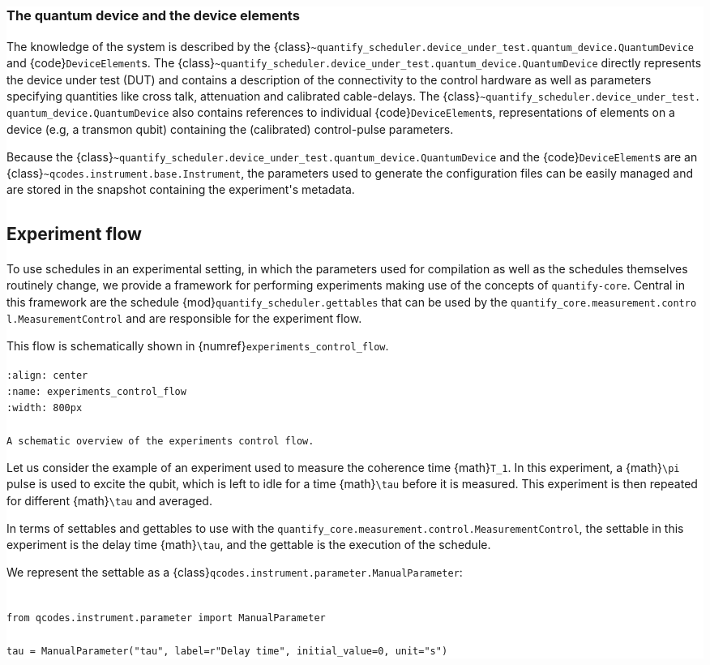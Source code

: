 ### The quantum device and the device elements

The knowledge of the system is described by the {class}`~quantify_scheduler.device_under_test.quantum_device.QuantumDevice` and {code}`DeviceElement`s.
The {class}`~quantify_scheduler.device_under_test.quantum_device.QuantumDevice` directly represents the device under test (DUT) and contains a description of the connectivity to the control hardware as well as parameters specifying quantities like cross talk, attenuation and calibrated cable-delays.
The {class}`~quantify_scheduler.device_under_test.quantum_device.QuantumDevice` also contains references to individual {code}`DeviceElement`s, representations of elements on a device (e.g, a transmon qubit) containing the (calibrated) control-pulse parameters.

Because the {class}`~quantify_scheduler.device_under_test.quantum_device.QuantumDevice` and the {code}`DeviceElement`s are an {class}`~qcodes.instrument.base.Instrument`, the parameters used to generate the configuration files can be easily managed and are stored in the snapshot containing the experiment's metadata.

## Experiment flow

To use schedules in an experimental setting, in which the parameters used for compilation as well as the schedules themselves routinely change, we provide a framework for performing experiments making use of the concepts of `quantify-core`.
Central in this framework are the schedule {mod}`quantify_scheduler.gettables` that can be used by the `quantify_core.measurement.control.MeasurementControl` and are responsible for the experiment flow.

This flow is schematically shown in {numref}`experiments_control_flow`.

```{figure} /images/experiments_control_flow.svg
:align: center
:name: experiments_control_flow
:width: 800px

A schematic overview of the experiments control flow.
```

Let us consider the example of an experiment used to measure the coherence time {math}`T_1`.
In this experiment, a {math}`\pi` pulse is used to excite the qubit, which is left to idle for a time {math}`\tau` before it is measured.
This experiment is then repeated for different {math}`\tau` and averaged.

In terms of settables and gettables to use with the `quantify_core.measurement.control.MeasurementControl`, the settable in this experiment is the delay time {math}`\tau`, and the gettable is the execution of the schedule.

We represent the settable as a {class}`qcodes.instrument.parameter.ManualParameter`:

```{code-cell} ipython3

from qcodes.instrument.parameter import ManualParameter

tau = ManualParameter("tau", label=r"Delay time", initial_value=0, unit="s")

```
